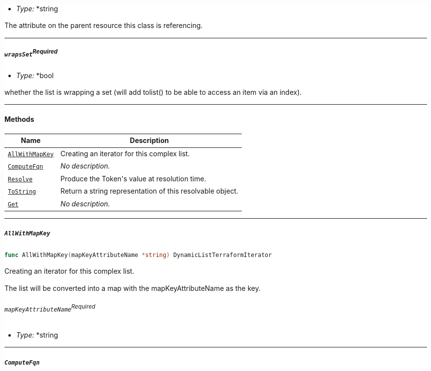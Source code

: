 - *Type:* *string

The attribute on the parent resource this class is referencing.

---

##### `wrapsSet`<sup>Required</sup> <a name="wrapsSet" id="rhizo-co-terraform-provider-oci.dataOciOpsiOpsiConfiguration.DataOciOpsiOpsiConfigurationConfigItemsMetadataList.Initializer.parameter.wrapsSet"></a>

- *Type:* *bool

whether the list is wrapping a set (will add tolist() to be able to access an item via an index).

---

#### Methods <a name="Methods" id="Methods"></a>

| **Name** | **Description** |
| --- | --- |
| <code><a href="#rhizo-co-terraform-provider-oci.dataOciOpsiOpsiConfiguration.DataOciOpsiOpsiConfigurationConfigItemsMetadataList.allWithMapKey">AllWithMapKey</a></code> | Creating an iterator for this complex list. |
| <code><a href="#rhizo-co-terraform-provider-oci.dataOciOpsiOpsiConfiguration.DataOciOpsiOpsiConfigurationConfigItemsMetadataList.computeFqn">ComputeFqn</a></code> | *No description.* |
| <code><a href="#rhizo-co-terraform-provider-oci.dataOciOpsiOpsiConfiguration.DataOciOpsiOpsiConfigurationConfigItemsMetadataList.resolve">Resolve</a></code> | Produce the Token's value at resolution time. |
| <code><a href="#rhizo-co-terraform-provider-oci.dataOciOpsiOpsiConfiguration.DataOciOpsiOpsiConfigurationConfigItemsMetadataList.toString">ToString</a></code> | Return a string representation of this resolvable object. |
| <code><a href="#rhizo-co-terraform-provider-oci.dataOciOpsiOpsiConfiguration.DataOciOpsiOpsiConfigurationConfigItemsMetadataList.get">Get</a></code> | *No description.* |

---

##### `AllWithMapKey` <a name="AllWithMapKey" id="rhizo-co-terraform-provider-oci.dataOciOpsiOpsiConfiguration.DataOciOpsiOpsiConfigurationConfigItemsMetadataList.allWithMapKey"></a>

```go
func AllWithMapKey(mapKeyAttributeName *string) DynamicListTerraformIterator
```

Creating an iterator for this complex list.

The list will be converted into a map with the mapKeyAttributeName as the key.

###### `mapKeyAttributeName`<sup>Required</sup> <a name="mapKeyAttributeName" id="rhizo-co-terraform-provider-oci.dataOciOpsiOpsiConfiguration.DataOciOpsiOpsiConfigurationConfigItemsMetadataList.allWithMapKey.parameter.mapKeyAttributeName"></a>

- *Type:* *string

---

##### `ComputeFqn` <a name="ComputeFqn" id="rhizo-co-terraform-provider-oci.dataOciOpsiOpsiConfiguration.DataOciOpsiOpsiConfigurationConfigItemsMetadataList.computeFqn"></a>
